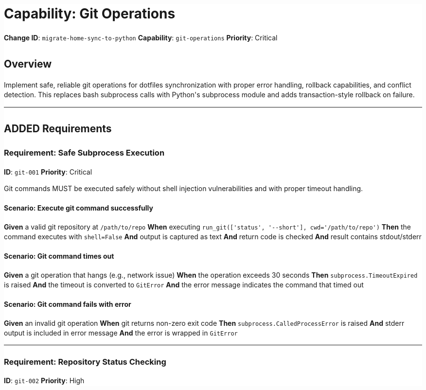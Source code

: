 # Capability: Git Operations

**Change ID**: `migrate-home-sync-to-python`
**Capability**: `git-operations`
**Priority**: Critical

## Overview

Implement safe, reliable git operations for dotfiles synchronization with proper error handling, rollback capabilities, and conflict detection. This replaces bash subprocess calls with Python's subprocess module and adds transaction-style rollback on failure.

---

## ADDED Requirements

### Requirement: Safe Subprocess Execution

**ID**: `git-001`
**Priority**: Critical

Git commands MUST be executed safely without shell injection vulnerabilities and with proper timeout handling.

#### Scenario: Execute git command successfully
**Given** a valid git repository at `/path/to/repo`
**When** executing `run_git(['status', '--short'], cwd='/path/to/repo')`
**Then** the command executes with `shell=False`
**And** output is captured as text
**And** return code is checked
**And** result contains stdout/stderr

#### Scenario: Git command times out
**Given** a git operation that hangs (e.g., network issue)
**When** the operation exceeds 30 seconds
**Then** `subprocess.TimeoutExpired` is raised
**And** the timeout is converted to `GitError`
**And** the error message indicates the command that timed out

#### Scenario: Git command fails with error
**Given** an invalid git operation
**When** git returns non-zero exit code
**Then** `subprocess.CalledProcessError` is raised
**And** stderr output is included in error message
**And** the error is wrapped in `GitError`

---

### Requirement: Repository Status Checking

**ID**: `git-002`
**Priority**: High
